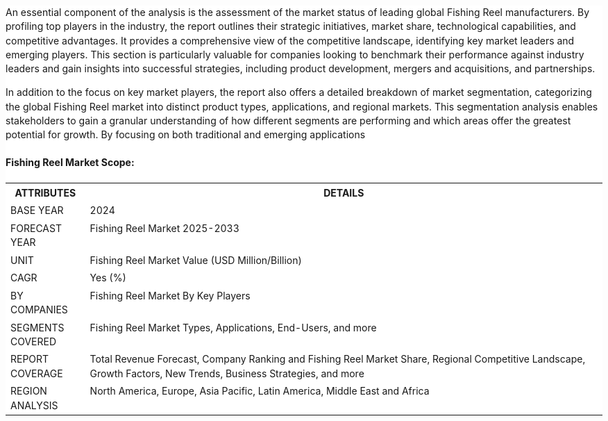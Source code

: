 An essential component of the analysis is the assessment of the market status of leading global Fishing Reel manufacturers. By profiling top players in the industry, the report outlines their strategic initiatives, market share, technological capabilities, and competitive advantages. It provides a comprehensive view of the competitive landscape, identifying key market leaders and emerging players. This section is particularly valuable for companies looking to benchmark their performance against industry leaders and gain insights into successful strategies, including product development, mergers and acquisitions, and partnerships.

In addition to the focus on key market players, the report also offers a detailed breakdown of market segmentation, categorizing the global Fishing Reel market into distinct product types, applications, and regional markets. This segmentation analysis enables stakeholders to gain a granular understanding of how different segments are performing and which areas offer the greatest potential for growth. By focusing on both traditional and emerging applications

<h4>Fishing Reel Market Scope:</h4>
<table>
<tr>
<th>ATTRIBUTES</th>
<th>DETAILS</th>
</tr>
<tr>
<td>BASE YEAR</td>
<td>2024</td>
</tr>
<tr>
<td>FORECAST YEAR</td>
<td>Fishing Reel Market 2025-2033</td>
</tr>
<tr>
<td>UNIT</td>
<td>Fishing Reel Market Value (USD Million/Billion)</td>
<tr>
<td>CAGR</td>
<td>Yes (%)</td>
</tr>
</tr>
<tr>
<td>BY COMPANIES</td>
<td>Fishing Reel Market By Key Players</td>
</tr>
<tr>
<td>SEGMENTS COVERED</td>
<td>Fishing Reel Market Types, Applications, End-Users, and more</td>
</tr>
<tr>
<td>REPORT COVERAGE</td>
<td>Total Revenue Forecast, Company Ranking and Fishing Reel Market Share, Regional Competitive Landscape, Growth Factors, New Trends, Business Strategies, and more</td>
</tr>
<tr>
<td>REGION ANALYSIS</td>
<td>North America, Europe, Asia Pacific, Latin America, Middle East and Africa</td>
</tr>
</table>
